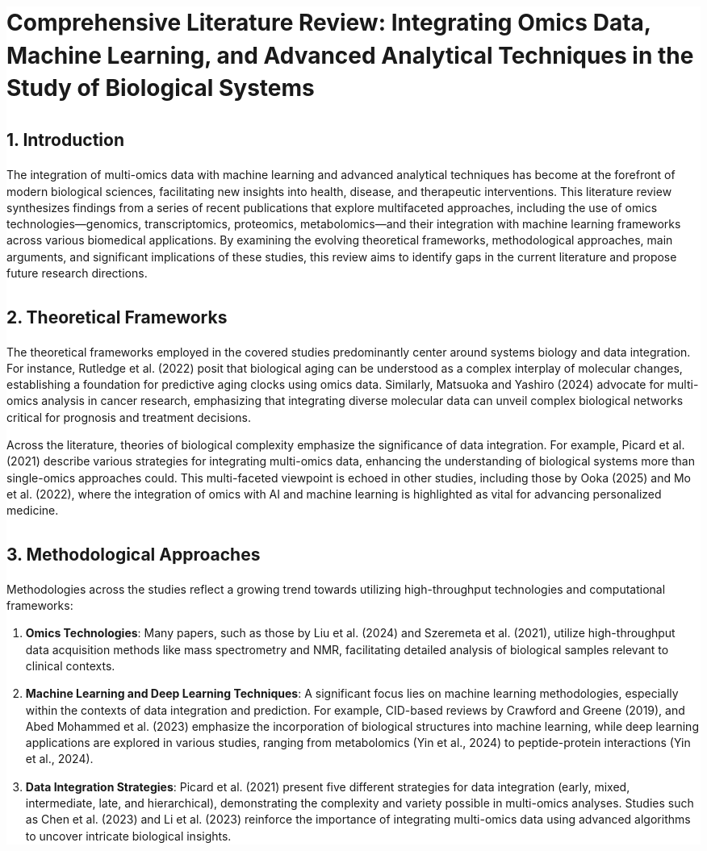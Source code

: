 # Comprehensive Literature Review: Integrating Omics Data, Machine Learning, and Advanced Analytical Techniques in the Study of Biological Systems

## 1. Introduction

The integration of multi-omics data with machine learning and advanced analytical techniques has become at the forefront of modern biological sciences, facilitating new insights into health, disease, and therapeutic interventions. This literature review synthesizes findings from a series of recent publications that explore multifaceted approaches, including the use of omics technologies—genomics, transcriptomics, proteomics, metabolomics—and their integration with machine learning frameworks across various biomedical applications. By examining the evolving theoretical frameworks, methodological approaches, main arguments, and significant implications of these studies, this review aims to identify gaps in the current literature and propose future research directions.

## 2. Theoretical Frameworks

The theoretical frameworks employed in the covered studies predominantly center around systems biology and data integration. For instance, Rutledge et al. (2022) posit that biological aging can be understood as a complex interplay of molecular changes, establishing a foundation for predictive aging clocks using omics data. Similarly, Matsuoka and Yashiro (2024) advocate for multi-omics analysis in cancer research, emphasizing that integrating diverse molecular data can unveil complex biological networks critical for prognosis and treatment decisions.

Across the literature, theories of biological complexity emphasize the significance of data integration. For example, Picard et al. (2021) describe various strategies for integrating multi-omics data, enhancing the understanding of biological systems more than single-omics approaches could. This multi-faceted viewpoint is echoed in other studies, including those by Ooka (2025) and Mo et al. (2022), where the integration of omics with AI and machine learning is highlighted as vital for advancing personalized medicine.

## 3. Methodological Approaches

Methodologies across the studies reflect a growing trend towards utilizing high-throughput technologies and computational frameworks:

1. **Omics Technologies**: Many papers, such as those by Liu et al. (2024) and Szeremeta et al. (2021), utilize high-throughput data acquisition methods like mass spectrometry and NMR, facilitating detailed analysis of biological samples relevant to clinical contexts. 

2. **Machine Learning and Deep Learning Techniques**: A significant focus lies on machine learning methodologies, especially within the contexts of data integration and prediction. For example, CID-based reviews by Crawford and Greene (2019), and Abed Mohammed et al. (2023) emphasize the incorporation of biological structures into machine learning, while deep learning applications are explored in various studies, ranging from metabolomics (Yin et al., 2024) to peptide-protein interactions (Yin et al., 2024).

3. **Data Integration Strategies**: Picard et al. (2021) present five different strategies for data integration (early, mixed, intermediate, late, and hierarchical), demonstrating the complexity and variety possible in multi-omics analyses. Studies such as Chen et al. (2023) and Li et al. (2023) reinforce the importance of integrating multi-omics data using advanced algorithms to uncover intricate biological insights.
